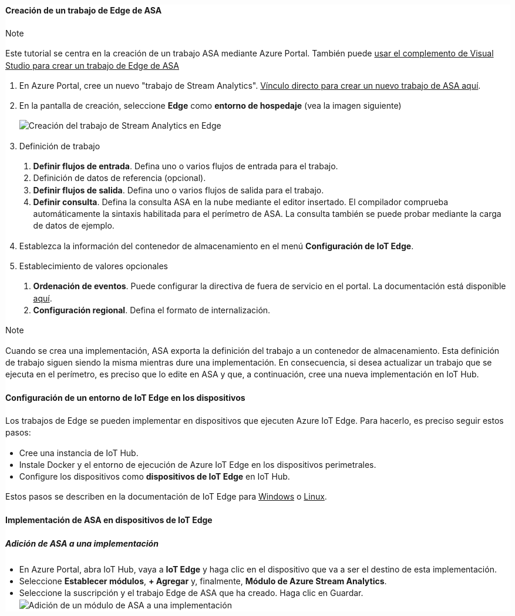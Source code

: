 #### <a name="create-an-asa-edge-job"></a>Creación de un trabajo de Edge de ASA
> [!Note]
> Este tutorial se centra en la creación de un trabajo ASA mediante Azure Portal. También puede [usar el complemento de Visual Studio para crear un trabajo de Edge de ASA](https://docs.microsoft.com/azure/stream-analytics/stream-analytics-tools-for-visual-studio-edge-jobs)

1. En Azure Portal, cree un nuevo "trabajo de Stream Analytics". [Vínculo directo para crear un nuevo trabajo de ASA aquí](https://ms.portal.azure.com/#create/Microsoft.StreamAnalyticsJob).

2. En la pantalla de creación, seleccione **Edge** como **entorno de hospedaje** (vea la imagen siguiente)

   ![Creación del trabajo de Stream Analytics en Edge](media/stream-analytics-edge/create-asa-edge-job.png)
3. Definición de trabajo
    1. **Definir flujos de entrada**. Defina uno o varios flujos de entrada para el trabajo.
    2. Definición de datos de referencia (opcional).
    3. **Definir flujos de salida**. Defina uno o varios flujos de salida para el trabajo. 
    4. **Definir consulta**. Defina la consulta ASA en la nube mediante el editor insertado. El compilador comprueba automáticamente la sintaxis habilitada para el perímetro de ASA. La consulta también se puede probar mediante la carga de datos de ejemplo. 

4. Establezca la información del contenedor de almacenamiento en el menú **Configuración de IoT Edge**.

5. Establecimiento de valores opcionales
    1. **Ordenación de eventos**. Puede configurar la directiva de fuera de servicio en el portal. La documentación está disponible [aquí](https://msdn.microsoft.com/library/azure/mt674682.aspx?f=255&MSPPError=-2147217396).
    2. **Configuración regional**. Defina el formato de internalización.



> [!Note]
> Cuando se crea una implementación, ASA exporta la definición del trabajo a un contenedor de almacenamiento. Esta definición de trabajo siguen siendo la misma mientras dure una implementación. En consecuencia, si desea actualizar un trabajo que se ejecuta en el perímetro, es preciso que lo edite en ASA y que, a continuación, cree una nueva implementación en IoT Hub.


#### <a name="set-up-your-iot-edge-environment-on-your-devices"></a>Configuración de un entorno de IoT Edge en los dispositivos
Los trabajos de Edge se pueden implementar en dispositivos que ejecuten Azure IoT Edge.
Para hacerlo, es preciso seguir estos pasos:
- Cree una instancia de IoT Hub.
- Instale Docker y el entorno de ejecución de Azure IoT Edge en los dispositivos perimetrales.
- Configure los dispositivos como **dispositivos de IoT Edge** en IoT Hub.

Estos pasos se describen en la documentación de IoT Edge para [Windows](https://docs.microsoft.com/azure/iot-edge/quickstart) o [Linux](https://docs.microsoft.com/azure/iot-edge/quickstart-linux).  


####  <a name="deployment-asa-on-your-iot-edge-devices"></a>Implementación de ASA en dispositivos de IoT Edge
##### <a name="add-asa-to-your-deployment"></a>Adición de ASA a una implementación
- En Azure Portal, abra IoT Hub, vaya a **IoT Edge** y haga clic en el dispositivo que va a ser el destino de esta implementación.
- Seleccione **Establecer módulos**, **+ Agregar** y, finalmente, **Módulo de Azure Stream Analytics**.
- Seleccione la suscripción y el trabajo Edge de ASA que ha creado. Haga clic en Guardar.
![Adición de un módulo de ASA a una implementación](media/stream-analytics-edge/add-stream-analytics-module.png)


[stream.analytics.developer.guide]: ../stream-analytics-developer-guide.md
[stream.analytics.scale.jobs]: stream-analytics-scale-jobs.md
[stream.analytics.introduction]: stream-analytics-introduction.md
[stream.analytics.get.started]: stream-analytics-real-time-fraud-detection.md
[stream.analytics.query.language.reference]: https://go.microsoft.com/fwlink/?LinkID=513299
[stream.analytics.rest.api.reference]: https://go.microsoft.com/fwlink/?LinkId=517301